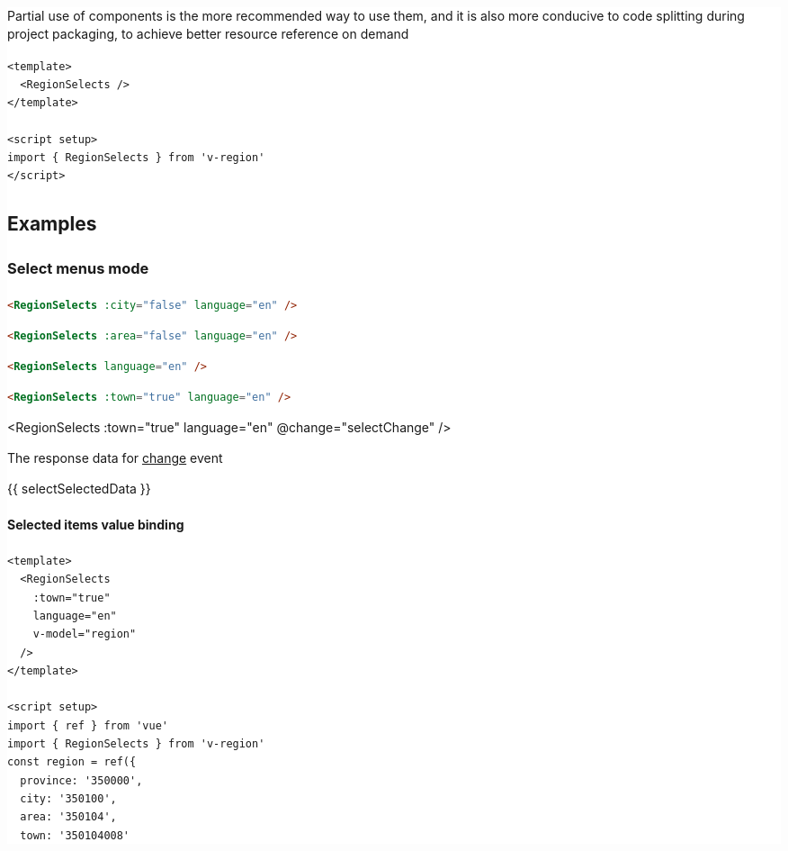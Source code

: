 Partial use of components is the more recommended way to use them, and it is also more conducive to code splitting during project packaging, to achieve better resource reference on demand

```vue
<template>
  <RegionSelects />
</template>

<script setup>
import { RegionSelects } from 'v-region'
</script>
```

## Examples

### Select menus mode

```html
<RegionSelects :city="false" language="en" />
```

<RegionSelects :city="false" language="en" />

```html
<RegionSelects :area="false" language="en" />
```

<RegionSelects :area="false" language="en" />

```html
<RegionSelects language="en" />
```

<RegionSelects language="en" />

```html
<RegionSelects :town="true" language="en" />
```

<RegionSelects
  :town="true"
  language="en"
  @change="selectChange"
/>

The response data for [change](#change) event

<div class="bg-light rounded-3 p-3 my-3">
{{ selectSelectedData }}
</div>

#### Selected items value binding

```vue
<template>
  <RegionSelects
    :town="true"
    language="en"
    v-model="region"
  />
</template>

<script setup>
import { ref } from 'vue'
import { RegionSelects } from 'v-region'
const region = ref({
  province: '350000',
  city: '350100',
  area: '350104',
  town: '350104008'
```
